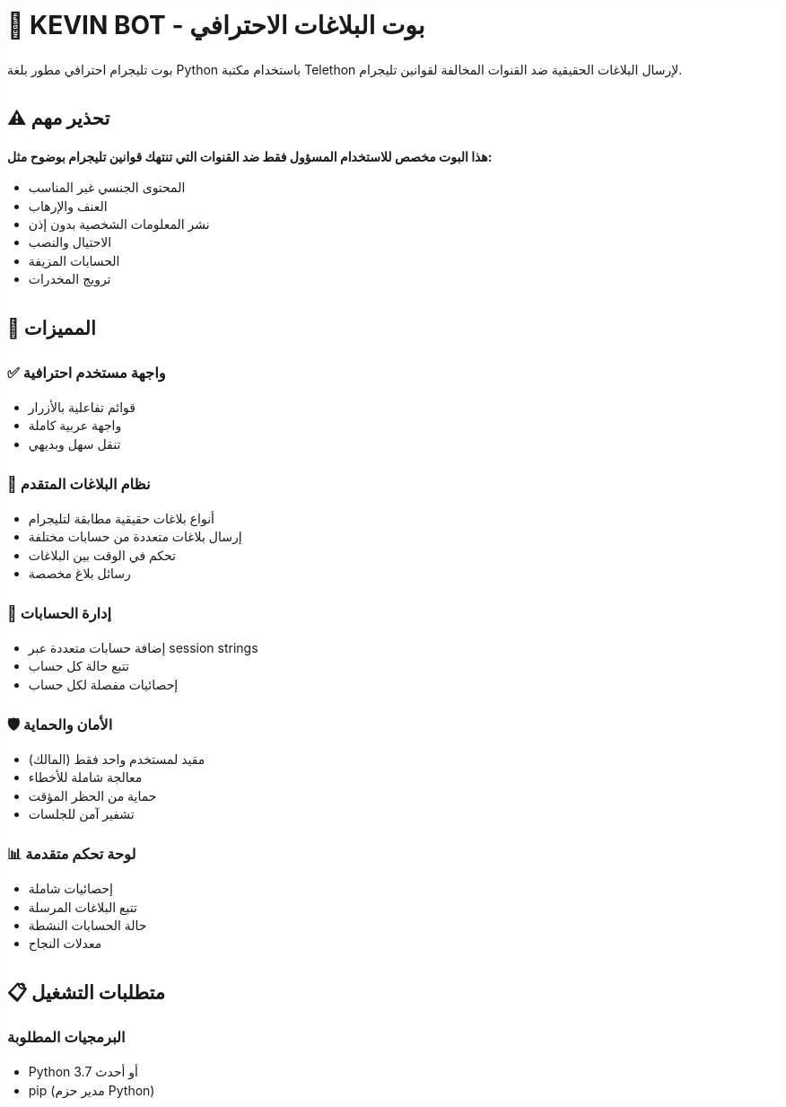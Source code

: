 # 🤖 KEVIN BOT - بوت البلاغات الاحترافي

بوت تليجرام احترافي مطور بلغة Python باستخدام مكتبة Telethon لإرسال البلاغات الحقيقية ضد القنوات المخالفة لقوانين تليجرام.

## ⚠️ تحذير مهم

**هذا البوت مخصص للاستخدام المسؤول فقط ضد القنوات التي تنتهك قوانين تليجرام بوضوح مثل:**
- المحتوى الجنسي غير المناسب
- العنف والإرهاب
- نشر المعلومات الشخصية بدون إذن
- الاحتيال والنصب
- الحسابات المزيفة
- ترويج المخدرات

## 🚀 المميزات

### ✅ واجهة مستخدم احترافية
- قوائم تفاعلية بالأزرار
- واجهة عربية كاملة
- تنقل سهل وبديهي

### 📡 نظام البلاغات المتقدم
- أنواع بلاغات حقيقية مطابقة لتليجرام
- إرسال بلاغات متعددة من حسابات مختلفة
- تحكم في الوقت بين البلاغات
- رسائل بلاغ مخصصة

### 👤 إدارة الحسابات
- إضافة حسابات متعددة عبر session strings
- تتبع حالة كل حساب
- إحصائيات مفصلة لكل حساب

### 🛡️ الأمان والحماية
- مقيد لمستخدم واحد فقط (المالك)
- معالجة شاملة للأخطاء
- حماية من الحظر المؤقت
- تشفير آمن للجلسات

### 📊 لوحة تحكم متقدمة
- إحصائيات شاملة
- تتبع البلاغات المرسلة
- حالة الحسابات النشطة
- معدلات النجاح

## 📋 متطلبات التشغيل

### البرمجيات المطلوبة
- Python 3.7 أو أحدث
- pip (مدير حزم Python)
